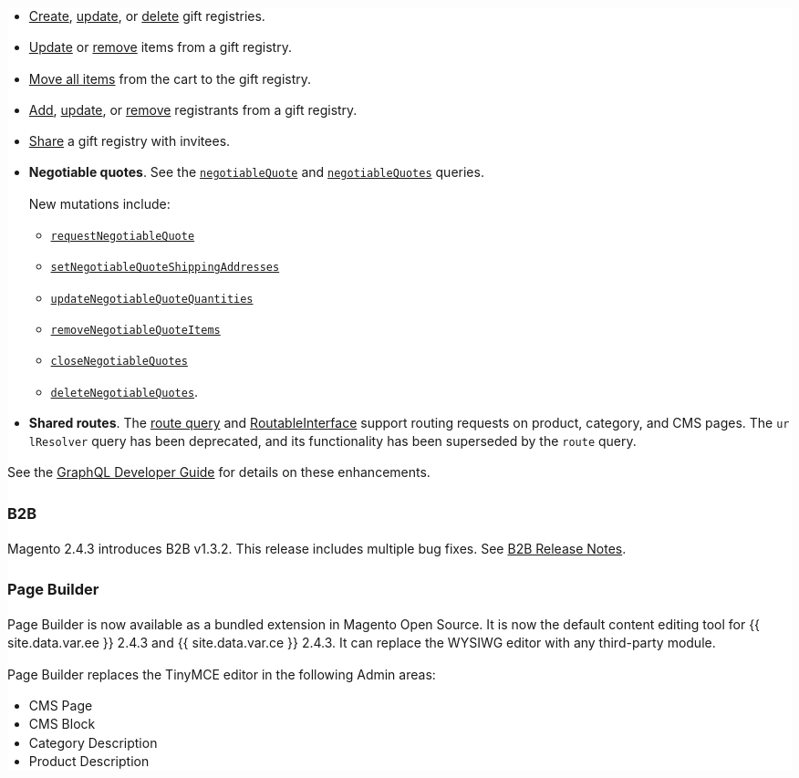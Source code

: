    *  [Create]({{page.baseurl}}/graphql/mutations/create-gift-registry.html), [update]({{page.baseurl}}/graphql/mutations/update-gift-registry.html), or [delete]({{page.baseurl}}/graphql/mutations/remove-gift-registry.html) gift registries.

   *  [Update]({{page.baseurl}}/graphql/mutations/update-gift-registry-items.html) or [remove]({{page.baseurl}}/graphql/mutations/remove-gift-registry-items.html) items from a gift registry.

   *  [Move all items]({{page.baseurl}}/graphql/mutations/move-cart-items-to-gift-registry.html) from the cart to the gift registry. 

   *  [Add]({{page.baseurl}}/graphql/mutations/add-gift-registry-registrants.html), [update]({{page.baseurl}}/graphql/mutations/update-gift-registry-registrants.html), or [remove]({{page.baseurl}}/graphql/mutations/remove-gift-registry-registrants.html) registrants from a gift registry.

   *  [Share]({{page.baseurl}}/graphql/mutations/share-gift-registry.html) a gift registry with invitees.

*  **Negotiable quotes**. See the [`negotiableQuote`]({{page.baseurl}}/graphql/queries/negotiable-quote.html) and [`negotiableQuotes`]({{page.baseurl}}/graphql/queries/negotiable-quotes.html) queries. 

   New mutations include:

   *  [`requestNegotiableQuote`]({{page.baseurl}}/graphql/mutations/request-negotiable-quote.html)

   *  [`setNegotiableQuoteShippingAddresses`]({{page.baseurl}}/graphql/mutations/set-negotiable-quote-shipping-address.html)

   *  [`updateNegotiableQuoteQuantities`]({{page.baseurl}}/graphql/mutations/update-negotiable-quote-quantities.html)

   *  [`removeNegotiableQuoteItems`]({{page.baseurl}}/graphql/mutations/remove-negotiable-quote-items.html)

   *  [`closeNegotiableQuotes`]({{page.baseurl}}/graphql/mutations/close-negotiable-quotes.html)

   *  [`deleteNegotiableQuotes`]({{page.baseurl}}/graphql/mutations/delete-negotiable-quotes.html).

*  **Shared routes**. The [route query]({{page.baseurl}}/graphql/queries/route.html) and [RoutableInterface]({{page.baseurl}}/graphql/interfaces/routable-interface.html) support routing requests on product, category, and CMS pages. The `urlResolver` query has been deprecated, and its functionality has been superseded by the `route` query.

See the [GraphQL Developer Guide]({{page.baseurl}}/graphql/) for details on these enhancements.

### B2B

Magento 2.4.3 introduces B2B v1.3.2. This release includes multiple bug fixes. See [B2B Release Notes]({{page.baseurl}}/release-notes/b2b-release-notes.html).

### Page Builder

Page Builder is now available as a bundled extension in Magento Open Source. It is now the default content editing tool for {{ site.data.var.ee }} 2.4.3 and {{ site.data.var.ce }} 2.4.3. It can replace the WYSIWG editor with any third-party module.

Page Builder replaces the TinyMCE editor in the following Admin areas:

*  CMS Page
*  CMS Block
*  Category Description
*  Product Description

